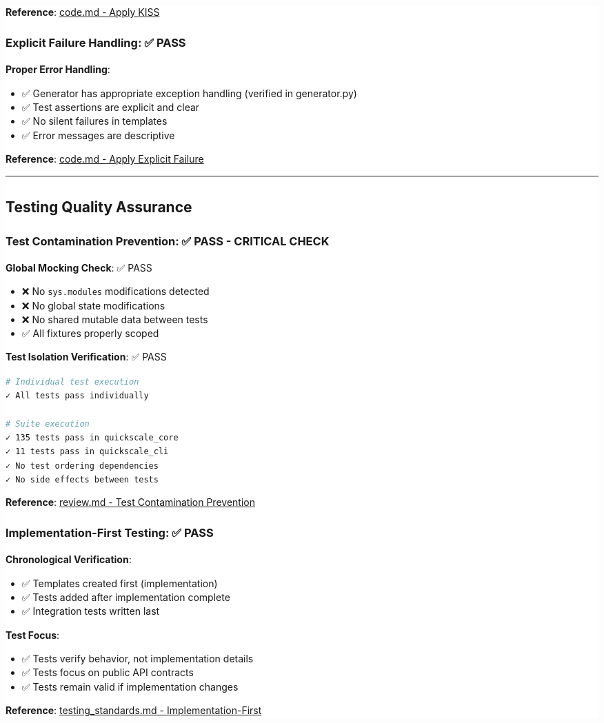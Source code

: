 **Reference**: [code.md - Apply KISS](../contrib/code.md#apply-kiss-keep-it-simple-stupid)

### Explicit Failure Handling: ✅ PASS

**Proper Error Handling**:
- ✅ Generator has appropriate exception handling (verified in generator.py)
- ✅ Test assertions are explicit and clear
- ✅ No silent failures in templates
- ✅ Error messages are descriptive

**Reference**: [code.md - Apply Explicit Failure](../contrib/code.md#apply-explicit-failure)

---

## Testing Quality Assurance

### Test Contamination Prevention: ✅ PASS - CRITICAL CHECK

**Global Mocking Check**: ✅ PASS
- ❌ No `sys.modules` modifications detected
- ❌ No global state modifications
- ❌ No shared mutable data between tests
- ✅ All fixtures properly scoped

**Test Isolation Verification**: ✅ PASS
```bash
# Individual test execution
✓ All tests pass individually

# Suite execution  
✓ 135 tests pass in quickscale_core
✓ 11 tests pass in quickscale_cli
✓ No test ordering dependencies
✓ No side effects between tests
```

**Reference**: [review.md - Test Contamination Prevention](../contrib/review.md#verify-test-contamination-prevention)

### Implementation-First Testing: ✅ PASS

**Chronological Verification**:
- ✅ Templates created first (implementation)
- ✅ Tests added after implementation complete
- ✅ Integration tests written last

**Test Focus**:
- ✅ Tests verify behavior, not implementation details
- ✅ Tests focus on public API contracts
- ✅ Tests remain valid if implementation changes

**Reference**: [testing_standards.md - Implementation-First](../contrib/shared/testing_standards.md#implementation-first-testing-approach)

